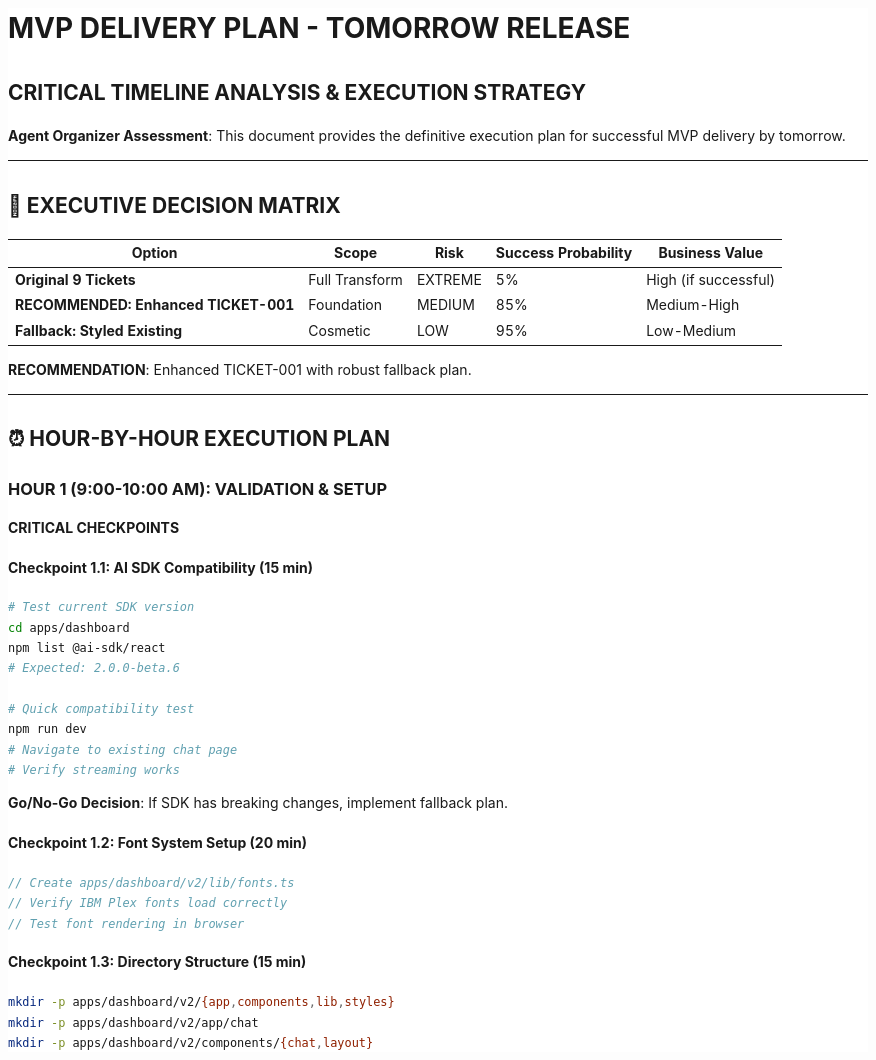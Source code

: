 # MVP DELIVERY PLAN - TOMORROW RELEASE
## CRITICAL TIMELINE ANALYSIS & EXECUTION STRATEGY

**Agent Organizer Assessment**: This document provides the definitive execution plan for successful MVP delivery by tomorrow.

---

## 🚨 EXECUTIVE DECISION MATRIX

| Option | Scope | Risk | Success Probability | Business Value |
|--------|-------|------|--------------------|--------------| 
| **Original 9 Tickets** | Full Transform | EXTREME | 5% | High (if successful) |
| **RECOMMENDED: Enhanced TICKET-001** | Foundation | MEDIUM | 85% | Medium-High |
| **Fallback: Styled Existing** | Cosmetic | LOW | 95% | Low-Medium |

**RECOMMENDATION**: Enhanced TICKET-001 with robust fallback plan.

---

## ⏰ HOUR-BY-HOUR EXECUTION PLAN

### HOUR 1 (9:00-10:00 AM): VALIDATION & SETUP
**CRITICAL CHECKPOINTS**

#### Checkpoint 1.1: AI SDK Compatibility (15 min)
```bash
# Test current SDK version
cd apps/dashboard
npm list @ai-sdk/react
# Expected: 2.0.0-beta.6

# Quick compatibility test
npm run dev
# Navigate to existing chat page
# Verify streaming works
```
**Go/No-Go Decision**: If SDK has breaking changes, implement fallback plan.

#### Checkpoint 1.2: Font System Setup (20 min)
```typescript
// Create apps/dashboard/v2/lib/fonts.ts
// Verify IBM Plex fonts load correctly
// Test font rendering in browser
```

#### Checkpoint 1.3: Directory Structure (15 min)
```bash
mkdir -p apps/dashboard/v2/{app,components,lib,styles}
mkdir -p apps/dashboard/v2/app/chat
mkdir -p apps/dashboard/v2/components/{chat,layout}
```
